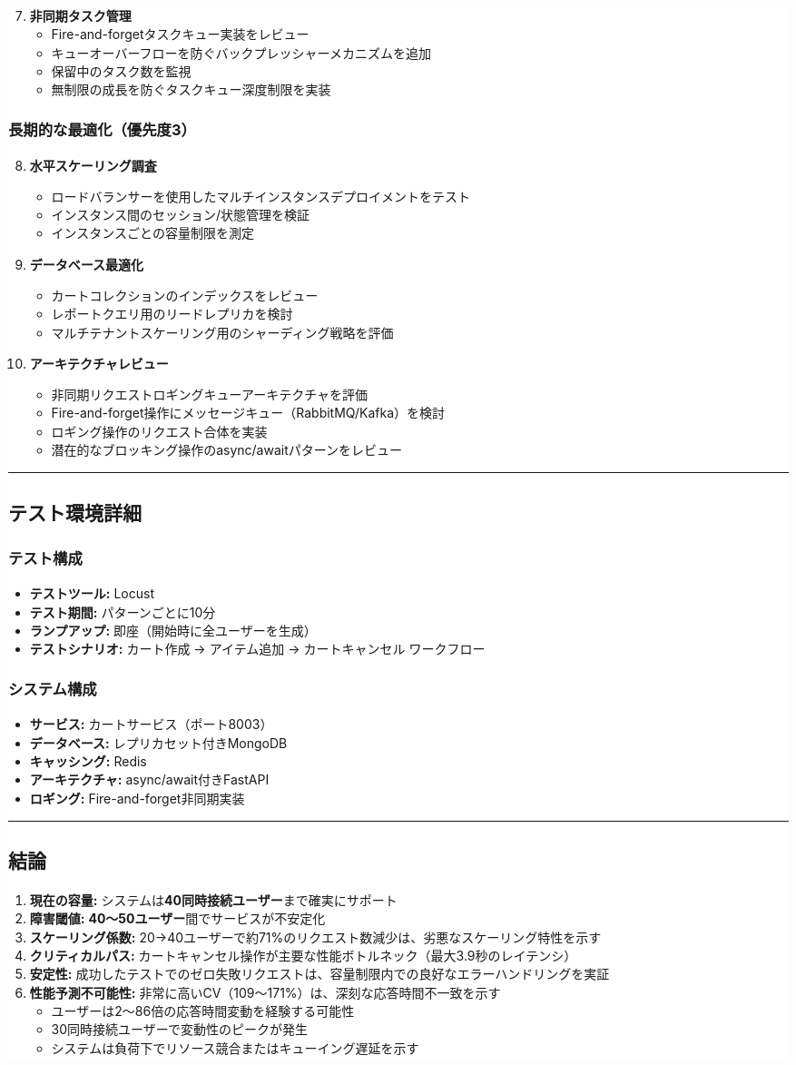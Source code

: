 7. **非同期タスク管理**
   - Fire-and-forgetタスクキュー実装をレビュー
   - キューオーバーフローを防ぐバックプレッシャーメカニズムを追加
   - 保留中のタスク数を監視
   - 無制限の成長を防ぐタスクキュー深度制限を実装

### 長期的な最適化（優先度3）

8. **水平スケーリング調査**
   - ロードバランサーを使用したマルチインスタンスデプロイメントをテスト
   - インスタンス間のセッション/状態管理を検証
   - インスタンスごとの容量制限を測定

9. **データベース最適化**
   - カートコレクションのインデックスをレビュー
   - レポートクエリ用のリードレプリカを検討
   - マルチテナントスケーリング用のシャーディング戦略を評価

10. **アーキテクチャレビュー**
    - 非同期リクエストロギングキューアーキテクチャを評価
    - Fire-and-forget操作にメッセージキュー（RabbitMQ/Kafka）を検討
    - ロギング操作のリクエスト合体を実装
    - 潜在的なブロッキング操作のasync/awaitパターンをレビュー

---

## テスト環境詳細

### テスト構成
- **テストツール:** Locust
- **テスト期間:** パターンごとに10分
- **ランプアップ:** 即座（開始時に全ユーザーを生成）
- **テストシナリオ:** カート作成 → アイテム追加 → カートキャンセル ワークフロー

### システム構成
- **サービス:** カートサービス（ポート8003）
- **データベース:** レプリカセット付きMongoDB
- **キャッシング:** Redis
- **アーキテクチャ:** async/await付きFastAPI
- **ロギング:** Fire-and-forget非同期実装

---

## 結論

1. **現在の容量:** システムは**40同時接続ユーザー**まで確実にサポート
2. **障害閾値:** **40～50ユーザー**間でサービスが不安定化
3. **スケーリング係数:** 20→40ユーザーで約71%のリクエスト数減少は、劣悪なスケーリング特性を示す
4. **クリティカルパス:** カートキャンセル操作が主要な性能ボトルネック（最大3.9秒のレイテンシ）
5. **安定性:** 成功したテストでのゼロ失敗リクエストは、容量制限内での良好なエラーハンドリングを実証
6. **性能予測不可能性:** 非常に高いCV（109～171%）は、深刻な応答時間不一致を示す
   - ユーザーは2～86倍の応答時間変動を経験する可能性
   - 30同時接続ユーザーで変動性のピークが発生
   - システムは負荷下でリソース競合またはキューイング遅延を示す
